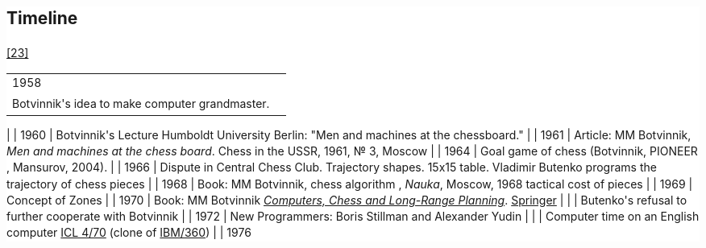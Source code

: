 

## Timeline


<a id="cite-note-23" href="#cite-ref-23">[23]</a>





|  |  |
| --- | --- |
|  1958
 |  Botvinnik's idea to make computer grandmaster.
 |
|  1960
 |  Botvinnik's Lecture Humboldt University Berlin: "Men and machines at the chessboard."
 |
|  1961
 |  Article: MM Botvinnik, *Men and machines at the chess board*. Chess in the USSR, 1961, № 3, Moscow
 |
|  1964
 |  Goal game of chess (Botvinnik, PIONEER , Mansurov, 2004).
 |
|  1966
 |  Dispute in Central Chess Club. Trajectory shapes. 15x15 table. Vladimir Butenko programs the trajectory of chess pieces
 |
|  1968
 |  Book: MM Botvinnik, chess algorithm , *Nauka*, Moscow, 1968 tactical cost of pieces
 |
|  1969
 |  Concept of Zones
 |
|  1970
 |  Book: MM Botvinnik *[Computers, Chess and Long-Range Planning](http://link.springer.com/book/10.1007/978-1-4684-6245-6)*. [Springer](https://de.wikipedia.org/wiki/Springer_Science%2BBusiness_Media) |
|  |  Butenko's refusal to further cooperate with Botvinnik
 |
|  1972
 |  New Programmers: Boris Stillman and Alexander Yudin
 |
|  |  Computer time on an English computer [ICL 4/70](ICL_4-70 "ICL 4-70") (clone of [IBM/360](IBM_360 "IBM 360"))
 |
|  1976